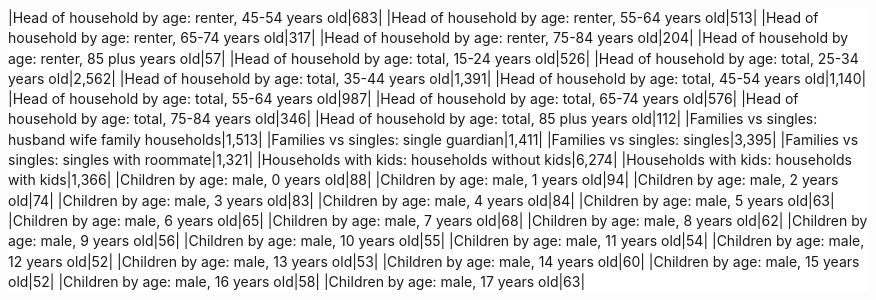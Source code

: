 |Head of household by age: renter, 45-54 years old|683|
|Head of household by age: renter, 55-64 years old|513|
|Head of household by age: renter, 65-74 years old|317|
|Head of household by age: renter, 75-84 years old|204|
|Head of household by age: renter, 85 plus years old|57|
|Head of household by age: total, 15-24 years old|526|
|Head of household by age: total, 25-34 years old|2,562|
|Head of household by age: total, 35-44 years old|1,391|
|Head of household by age: total, 45-54 years old|1,140|
|Head of household by age: total, 55-64 years old|987|
|Head of household by age: total, 65-74 years old|576|
|Head of household by age: total, 75-84 years old|346|
|Head of household by age: total, 85 plus years old|112|
|Families vs singles: husband wife family households|1,513|
|Families vs singles: single guardian|1,411|
|Families vs singles: singles|3,395|
|Families vs singles: singles with roommate|1,321|
|Households with kids: households without kids|6,274|
|Households with kids: households with kids|1,366|
|Children by age: male, 0 years old|88|
|Children by age: male, 1 years old|94|
|Children by age: male, 2 years old|74|
|Children by age: male, 3 years old|83|
|Children by age: male, 4 years old|84|
|Children by age: male, 5 years old|63|
|Children by age: male, 6 years old|65|
|Children by age: male, 7 years old|68|
|Children by age: male, 8 years old|62|
|Children by age: male, 9 years old|56|
|Children by age: male, 10 years old|55|
|Children by age: male, 11 years old|54|
|Children by age: male, 12 years old|52|
|Children by age: male, 13 years old|53|
|Children by age: male, 14 years old|60|
|Children by age: male, 15 years old|52|
|Children by age: male, 16 years old|58|
|Children by age: male, 17 years old|63|